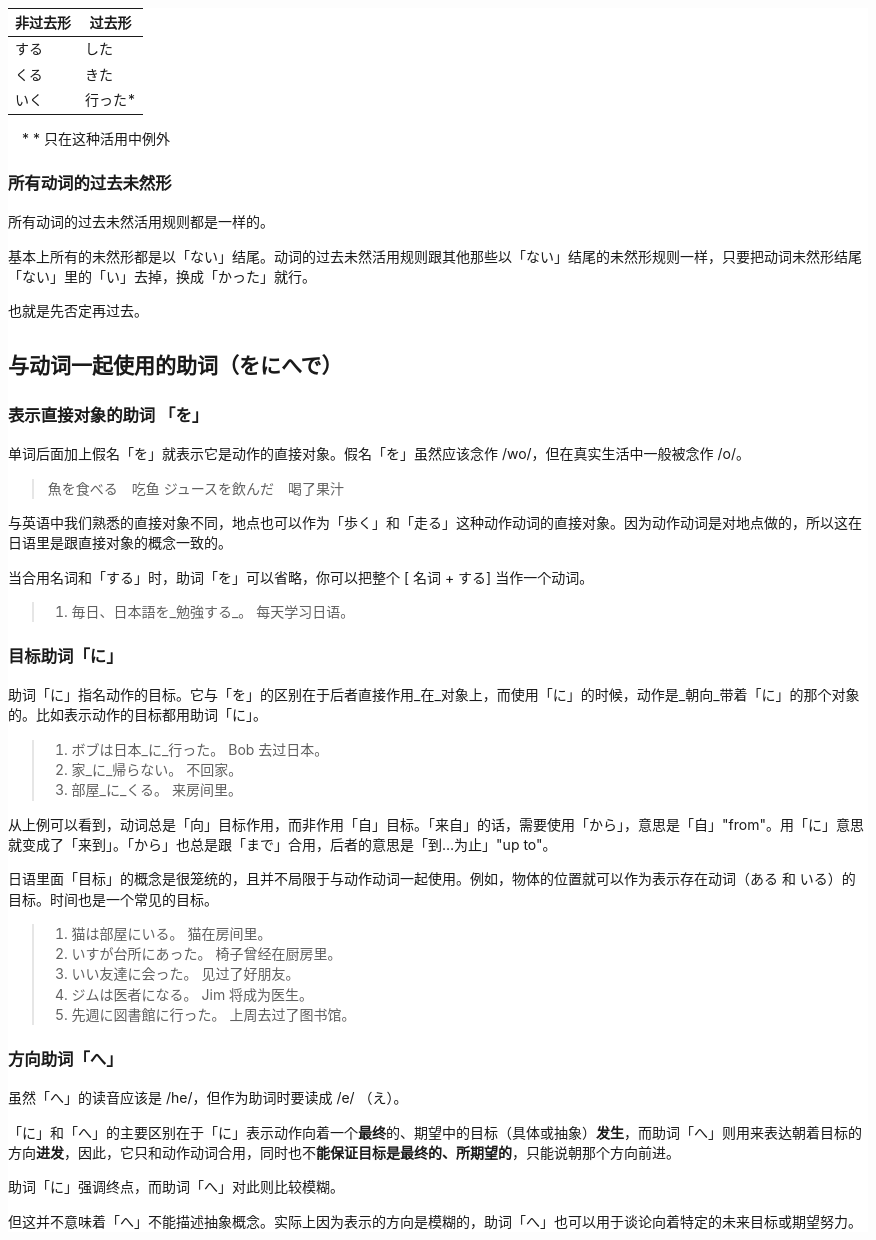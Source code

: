 | 非过去形 | 过去形  |
| ---- | ---- |
| する   | した   |
| くる   | きた   |
| いく   | 行った* |
　* * 只在这种活用中例外
### 所有动词的过去未然形
所有动词的过去未然活用规则都是一样的。

基本上所有的未然形都是以「ない」结尾。动词的过去未然活用规则跟其他那些以「ない」结尾的未然形规则一样，只要把动词未然形结尾「ない」里的「い」去掉，换成「かった」就行。

也就是先否定再过去。

## 与动词一起使用的助词（をにへで）
### 表示直接对象的助词 「を」
单词后面加上假名「を」就表示它是动作的直接对象。假名「を」虽然应该念作 /wo/，但在真实生活中一般被念作 /o/。
> 魚を食べる　吃鱼
> ジュースを飲んだ　喝了果汁


与英语中我们熟悉的直接对象不同，地点也可以作为「歩く」和「走る」这种动作动词的直接对象。因为动作动词是对地点做的，所以这在日语里是跟直接对象的概念一致的。

当合用名词和「する」时，助词「を」可以省略，你可以把整个 [ 名词 + する] 当作一个动词。
 >1. 毎日、日本語を_勉強する_。 每天学习日语。

###  目标助词「に」
助词「に」指名动作的目标。它与「を」的区别在于后者直接作用_在_对象上，而使用「に」的时候，动作是_朝向_带着「に」的那个对象的。比如表示动作的目标都用助词「に」。
>1. ボブは日本_に_行った。 Bob 去过日本。
>2. 家_に_帰らない。 不回家。
>3. 部屋_に_くる。 来房间里。

从上例可以看到，动词总是「向」目标作用，而非作用「自」目标。「来自」的话，需要使用「から」，意思是「自」"from"。用「に」意思就变成了「来到」。「から」也总是跟「まで」合用，后者的意思是「到…为止」"up to"。

日语里面「目标」的概念是很笼统的，且并不局限于与动作动词一起使用。例如，物体的位置就可以作为表示存在动词（ある 和 いる）的目标。时间也是一个常见的目标。
>1. 猫は部屋にいる。 猫在房间里。
>2. いすが台所にあった。 椅子曾经在厨房里。
>3. いい友達に会った。 见过了好朋友。
>4. ジムは医者になる。 Jim 将成为医生。
>5. 先週に図書館に行った。 上周去过了图书馆。

### 方向助词「へ」
虽然「へ」的读音应该是 /he/，但作为助词时要读成 /e/ （え）。

「に」和「へ」的主要区别在于「に」表示动作向着一个**最终**的、期望中的目标（具体或抽象）**发生**，而助词「へ」则用来表达朝着目标的方向**进发**，因此，它只和动作动词合用，同时也不**能保证目标是最终的、所期望的**，只能说朝那个方向前进。

助词「に」强调终点，而助词「へ」对此则比较模糊。

但这并不意味着「へ」不能描述抽象概念。实际上因为表示的方向是模糊的，助词「へ」也可以用于谈论向着特定的未来目标或期望努力。
